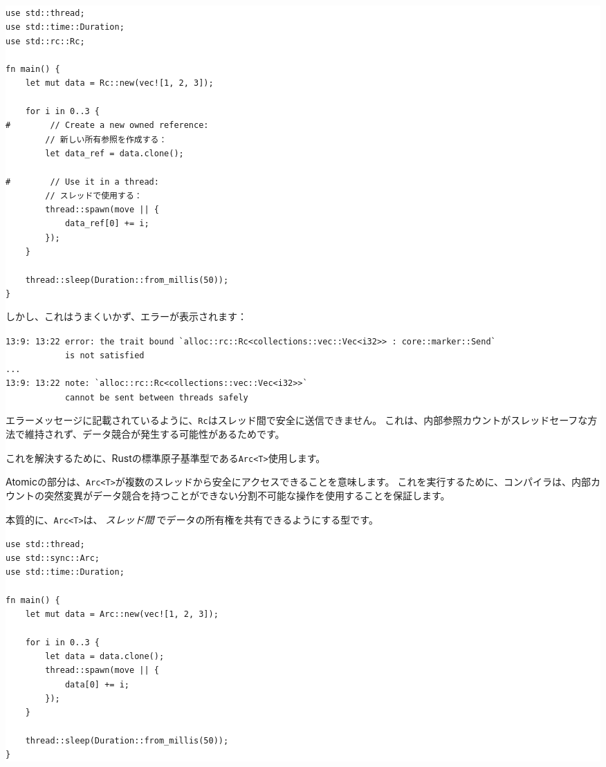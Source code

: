 ```rust,ignore
use std::thread;
use std::time::Duration;
use std::rc::Rc;

fn main() {
    let mut data = Rc::new(vec![1, 2, 3]);

    for i in 0..3 {
#        // Create a new owned reference:
        // 新しい所有参照を作成する：
        let data_ref = data.clone();

#        // Use it in a thread:
        // スレッドで使用する：
        thread::spawn(move || {
            data_ref[0] += i;
        });
    }

    thread::sleep(Duration::from_millis(50));
}
```

しかし、これはうまくいかず、エラーが表示されます：

```text
13:9: 13:22 error: the trait bound `alloc::rc::Rc<collections::vec::Vec<i32>> : core::marker::Send`
            is not satisfied
...
13:9: 13:22 note: `alloc::rc::Rc<collections::vec::Vec<i32>>`
            cannot be sent between threads safely
```

エラーメッセージに記載されているように、`Rc`はスレッド間で安全に送信できません。
これは、内部参照カウントがスレッドセーフな方法で維持されず、データ競合が発生する可能性があるためです。

これを解決するために、Rustの標準原子基準型である`Arc<T>`使用します。

Atomicの部分は、`Arc<T>`が複数のスレッドから安全にアクセスできることを意味します。
これを実行するために、コンパイラは、内部カウントの突然変異がデータ競合を持つことができない分割不可能な操作を使用することを保証します。

本質的に、`Arc<T>`は、 _スレッド間_ でデータの所有権を共有できるようにする型です。


```rust,ignore
use std::thread;
use std::sync::Arc;
use std::time::Duration;

fn main() {
    let mut data = Arc::new(vec![1, 2, 3]);

    for i in 0..3 {
        let data = data.clone();
        thread::spawn(move || {
            data[0] += i;
        });
    }

    thread::sleep(Duration::from_millis(50));
}
```


[ffi]: ffi.html